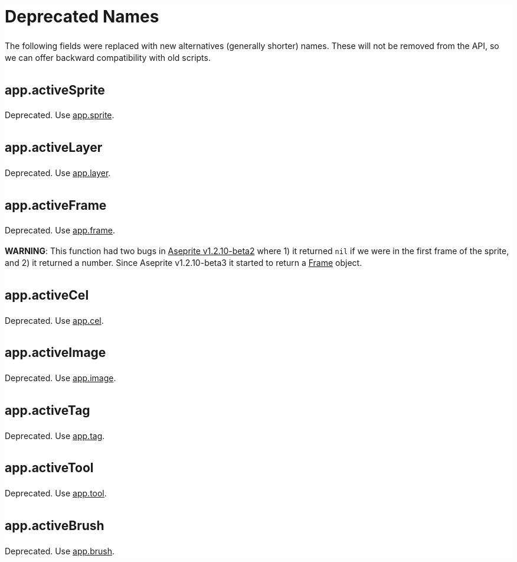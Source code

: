 # Deprecated Names

The following fields were replaced with new alternatives (generally
shorter) names. These will not be removed from the API, so we can
offer backward compatibility with old scripts.

## app.activeSprite

Deprecated. Use [app.sprite](#appsprite).

## app.activeLayer

Deprecated. Use [app.layer](#applayer).

## app.activeFrame

Deprecated. Use [app.frame](#appframe).

**WARNING**: This function had two bugs
in [Aseprite v1.2.10-beta2](https://www.aseprite.org/release-notes/12/#aseprite-v1-2-10-beta2)
where 1) it returned `nil` if we were in the first frame of the
sprite, and 2) it returned a number. Since Aseprite v1.2.10-beta3 it
started to return a [Frame](frame.md#frame) object.

## app.activeCel

Deprecated. Use [app.cel](#appcel).

## app.activeImage

Deprecated. Use [app.image](#appimage).

## app.activeTag

Deprecated. Use [app.tag](#apptag).

## app.activeTool

Deprecated. Use [app.tool](#apptool).

## app.activeBrush

Deprecated. Use [app.brush](#appbrush).
